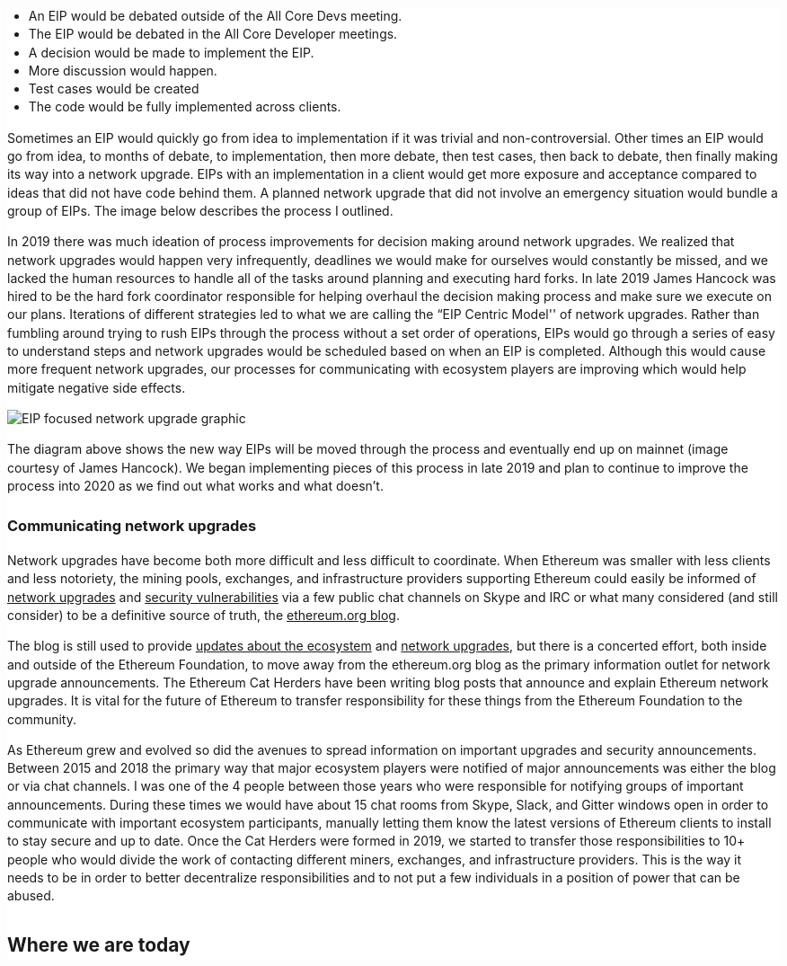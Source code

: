 - An EIP would be debated outside of the All Core Devs meeting.
- The EIP would be debated in the All Core Developer meetings.
- A decision would be made to implement the EIP.
- More discussion would happen.
- Test cases would be created
- The code would be fully implemented across clients.

Sometimes an EIP would quickly go from idea to implementation if it was trivial and non-controversial. Other times an EIP would go from idea, to months of debate, to implementation, then more debate, then test cases, then back to debate, then finally making its way into a network upgrade. EIPs with an implementation in a client would get more exposure and acceptance compared to ideas that did not have code behind them. A planned network upgrade that did not involve an emergency situation would bundle a group of EIPs. The image below describes the process I outlined.

In 2019 there was much ideation of process improvements for decision making around network upgrades. We realized that network upgrades would happen very infrequently, deadlines we would make for ourselves would constantly be missed, and we lacked the human resources to handle all of the tasks around planning and executing hard forks. In late 2019 James Hancock was hired to be the hard fork coordinator responsible for helping overhaul the decision making process and make sure we execute on our plans. Iterations of different strategies led to what we are calling the “EIP Centric Model'' of network upgrades. Rather than fumbling around trying to rush EIPs through the process without a set order of operations, EIPs would go through a series of easy to understand steps and network upgrades would be scheduled based on when an EIP is completed. Although this would cause more frequent network upgrades, our processes for communicating with ecosystem players are improving which would help mitigate negative side effects.

![EIP focused network upgrade graphic](../assets/images/2020/03/eip_focused_network_upgrades.png)

The diagram above shows the new way EIPs will be moved through the process and eventually end up on mainnet (image courtesy of James Hancock). We began implementing pieces of this process in late 2019 and plan to continue to improve the process into 2020 as we find out what works and what doesn’t.

### Communicating network upgrades

Network upgrades have become both more difficult and less difficult to coordinate. When Ethereum was smaller with less clients and less notoriety, the mining pools, exchanges, and infrastructure providers supporting Ethereum could easily be informed of [network upgrades](https://blog.ethereum.org/2016/02/29/homestead-release/) and [security vulnerabilities](https://blog.ethereum.org/2016/11/25/security-alert-11242016-consensus-bug-geth-v1-4-19-v1-5-2/) via a few public chat channels on Skype and IRC or what many considered (and still consider) to be a definitive source of truth, the [ethereum.org blog](https://blog.ethereum.org/).

The blog is still used to provide [updates about the ecosystem](https://blog.ethereum.org/2020/01/16/eth2-quick-update-no-7/) and [network upgrades](https://blog.ethereum.org/2019/12/23/ethereum-muir-glacier-upgrade-announcement/), but there is a concerted effort, both inside and outside of the Ethereum Foundation, to move away from the ethereum.org blog as the primary information outlet for network upgrade announcements. The Ethereum Cat Herders have been writing blog posts that announce and explain Ethereum network upgrades. It is vital for the future of Ethereum to transfer responsibility for these things from the Ethereum Foundation to the community.

As Ethereum grew and evolved so did the avenues to spread information on important upgrades and security announcements. Between 2015 and 2018 the primary way that major ecosystem players were notified of major announcements was either the blog or via chat channels. I was one of the 4 people between those years who were responsible for notifying groups of important announcements. During these times we would have about 15 chat rooms from Skype, Slack, and Gitter windows open in order to communicate with important ecosystem participants, manually letting them know the latest versions of Ethereum clients to install to stay secure and up to date. Once the Cat Herders were formed in 2019, we started to transfer those responsibilities to 10+ people who would divide the work of contacting different miners, exchanges, and infrastructure providers. This is the way it needs to be in order to better decentralize responsibilities and to not put a few individuals in a position of power that can be abused.
## Where we are today